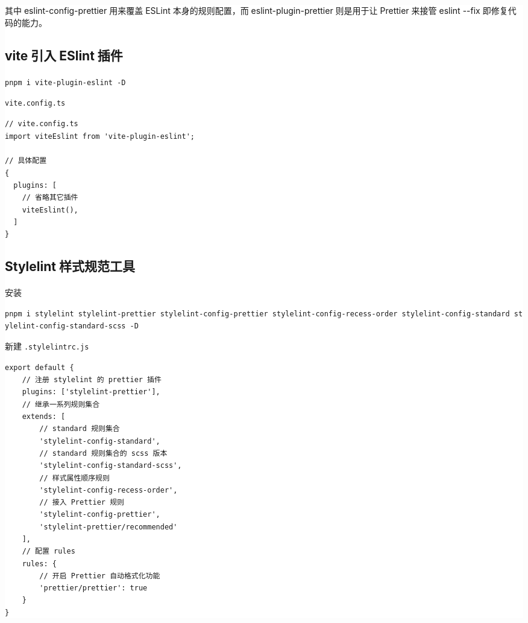 其中 eslint-config-prettier 用来覆盖 ESLint 本身的规则配置，而 eslint-plugin-prettier 则是用于让 Prettier 来接管 eslint --fix 即修复代码的能力。

## vite 引入 ESlint 插件

```
pnpm i vite-plugin-eslint -D
```

`vite.config.ts`

```
// vite.config.ts
import viteEslint from 'vite-plugin-eslint';

// 具体配置
{
  plugins: [
    // 省略其它插件
    viteEslint(),
  ]
}
```

## Stylelint 样式规范工具

安装

```
pnpm i stylelint stylelint-prettier stylelint-config-prettier stylelint-config-recess-order stylelint-config-standard stylelint-config-standard-scss -D
```

新建 `.stylelintrc.js`

```
export default {
    // 注册 stylelint 的 prettier 插件
    plugins: ['stylelint-prettier'],
    // 继承一系列规则集合
    extends: [
        // standard 规则集合
        'stylelint-config-standard',
        // standard 规则集合的 scss 版本
        'stylelint-config-standard-scss',
        // 样式属性顺序规则
        'stylelint-config-recess-order',
        // 接入 Prettier 规则
        'stylelint-config-prettier',
        'stylelint-prettier/recommended'
    ],
    // 配置 rules
    rules: {
        // 开启 Prettier 自动格式化功能
        'prettier/prettier': true
    }
}
```
